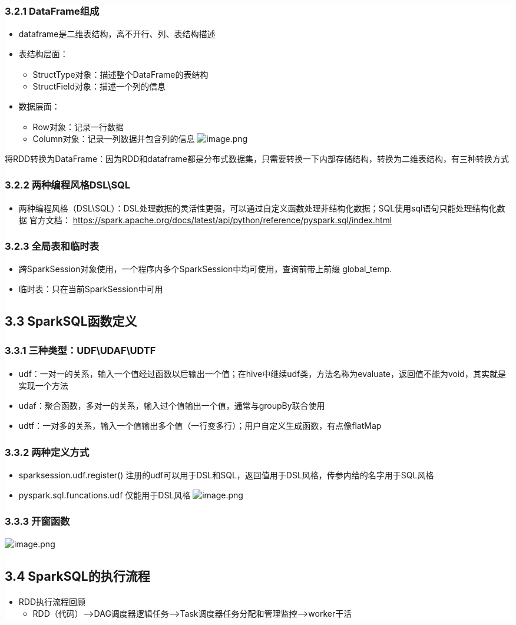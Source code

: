 ### 3.2.1 DataFrame组成
- dataframe是二维表结构，离不开行、列、表结构描述
- 表结构层面：
	- StructType对象：描述整个DataFrame的表结构
	- StructField对象：描述一个列的信息

- 数据层面：
	- Row对象：记录一行数据
	- Column对象：记录一列数据并包含列的信息
![image.png](https://build-web.oss-cn-qingdao.aliyuncs.com/my_pic_file/20250421073340.png)


将RDD转换为DataFrame：因为RDD和dataframe都是分布式数据集，只需要转换一下内部存储结构，转换为二维表结构，有三种转换方式

### 3.2.2 两种编程风格DSL\SQL

- 两种编程风格（DSL\SQL）：DSL处理数据的灵活性更强，可以通过自定义函数处理非结构化数据；SQL使用sql语句只能处理结构化数据
	官方文档： https://spark.apache.org/docs/latest/api/python/reference/pyspark.sql/index.html
	
### 3.2.3 全局表和临时表

- 跨SparkSession对象使用，一个程序内多个SparkSession中均可使用，查询前带上前缀 global_temp.

- 临时表：只在当前SparkSession中可用

## 3.3 SparkSQL函数定义

### 3.3.1 三种类型：UDF\UDAF\UDTF

- udf：一对一的关系，输入一个值经过函数以后输出一个值；在hive中继续udf类，方法名称为evaluate，返回值不能为void，其实就是实现一个方法

- udaf：聚合函数，多对一的关系，输入过个值输出一个值，通常与groupBy联合使用

- udtf：一对多的关系，输入一个值输出多个值（一行变多行）；用户自定义生成函数，有点像flatMap

### 3.3.2 两种定义方式

- sparksession.udf.register() 
	注册的udf可以用于DSL和SQL，返回值用于DSL风格，传参内给的名字用于SQL风格

- pyspark.sql.funcations.udf
	仅能用于DSL风格
![image.png](https://build-web.oss-cn-qingdao.aliyuncs.com/my_pic_file/20250421073923.png)

### 3.3.3 开窗函数
![image.png](https://build-web.oss-cn-qingdao.aliyuncs.com/my_pic_file/20250421074043.png)


## 3.4 SparkSQL的执行流程
- RDD执行流程回顾
	- RDD（代码）-->DAG调度器逻辑任务-->Task调度器任务分配和管理监控-->worker干活
